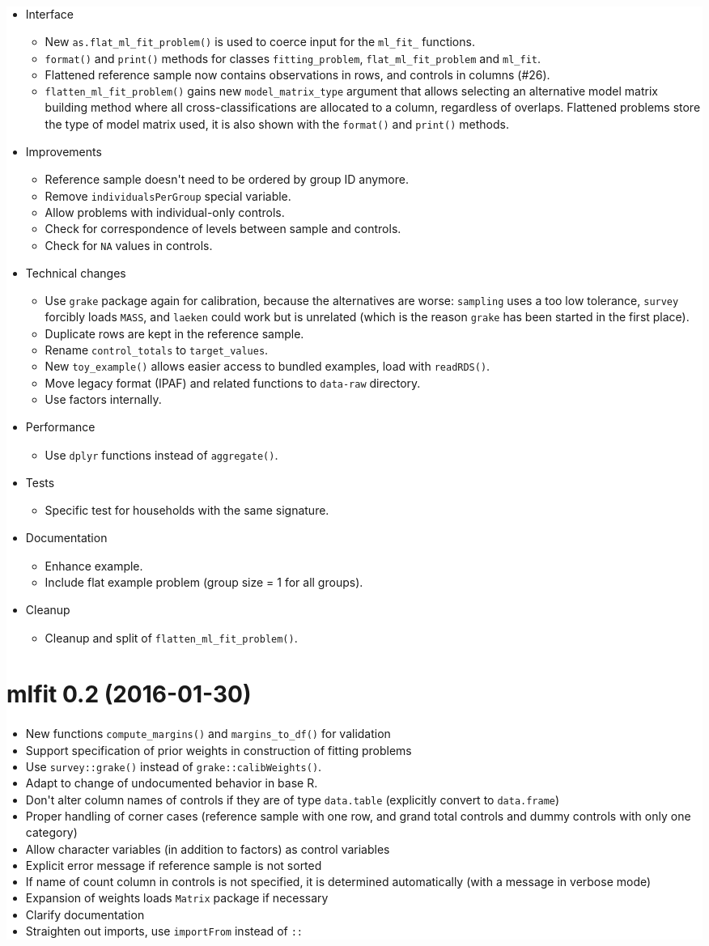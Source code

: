 - Interface
    - New `as.flat_ml_fit_problem()` is used to coerce input for the `ml_fit_` functions.
    - `format()` and `print()` methods for classes `fitting_problem`, `flat_ml_fit_problem` and `ml_fit`.
    - Flattened reference sample now contains observations in rows, and controls in columns (#26).
    - `flatten_ml_fit_problem()` gains new `model_matrix_type` argument that allows selecting an alternative model matrix building method where all cross-classifications are allocated to a column, regardless of overlaps. Flattened problems store the type of model matrix used, it is also shown with the `format()` and `print()` methods.

- Improvements
    - Reference sample doesn't need to be ordered by group ID anymore.
    - Remove `individualsPerGroup` special variable.
    - Allow problems with individual-only controls.
    - Check for correspondence of levels between sample and controls.
    - Check for `NA` values in controls.

- Technical changes
    - Use `grake` package again for calibration, because the alternatives are worse: `sampling` uses a too low tolerance, `survey` forcibly loads `MASS`, and `laeken` could work but is unrelated (which is the reason `grake` has been started in the first place).
    - Duplicate rows are kept in the reference sample.
    - Rename `control_totals` to `target_values`.
    - New `toy_example()` allows easier access to bundled examples, load with `readRDS()`.
    - Move legacy format (IPAF) and related functions to `data-raw` directory.
    - Use factors internally.

- Performance
    - Use `dplyr` functions instead of `aggregate()`.

- Tests
    - Specific test for households with the same signature.

- Documentation
    - Enhance example.
    - Include flat example problem (group size = 1 for all groups).

- Cleanup
    - Cleanup and split of `flatten_ml_fit_problem()`.


# mlfit 0.2 (2016-01-30)

- New functions `compute_margins()` and `margins_to_df()` for validation
- Support specification of prior weights in construction of fitting problems
- Use `survey::grake()` instead of `grake::calibWeights()`.
- Adapt to change of undocumented behavior in base R.
- Don't alter column names of controls if they are of type `data.table` (explicitly convert to `data.frame`)
- Proper handling of corner cases (reference sample with one row, and grand total controls and dummy controls with only one category)
- Allow character variables (in addition to factors) as control variables
- Explicit error message if reference sample is not sorted
- If name of count column in controls is not specified, it is determined automatically (with a message in verbose mode)
- Expansion of weights loads `Matrix` package if necessary
- Clarify documentation
- Straighten out imports, use `importFrom` instead of `::`
